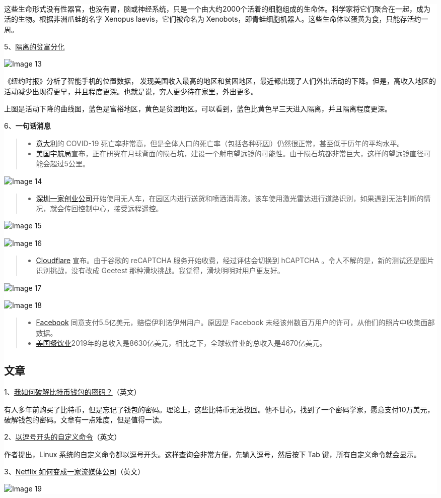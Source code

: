 这些生命形式没有性器官，也没有胃，脑或神经系统，只是一个由大约2000个活着的细胞组成的生命体。科学家将它们聚合在一起，成为活的生物。根据非洲爪蛙的名字 Xenopus laevis，它们被命名为 Xenobots，即青蛙细胞机器人。这些生命体以蛋黄为食，只能存活约一周。

5、[隔离的贫富分化](https://www.nytimes.com/interactive/2020/04/03/us/coronavirus-stay-home-rich-poor.html)

![Image 13](https://www.wangbase.com/blogimg/asset/202004/bg2020040506.jpg)

《纽约时报》分析了智能手机的位置数据， 发现美国收入最高的地区和贫困地区，最近都出现了人们外出活动的下降。但是，高收入地区的活动减少出现得更早，并且程度更深。也就是说，穷人更少待在家里，外出更多。

上图是活动下降的曲线图，蓝色是富裕地区，黄色是贫困地区。可以看到，蓝色比黄色早三天进入隔离，并且隔离程度更深。

6、**一句话消息**

> *   [意大利](https://swprs.org/a-swiss-doctor-on-covid-19/)的 COVID-19 死亡率非常高，但是全体人口的死亡率（包括各种死因）仍然很正常，甚至低于历年的平均水平。
> *   [美国宇航局](https://twitter.com/DMOberhaus/status/1247607588319100936)宣布，正在研究在月球背面的陨石坑，建设一个射电望远镜的可能性。由于陨石坑都非常巨大，这样的望远镜直径可能会超过5公里。

![Image 14](https://www.wangbase.com/blogimg/asset/202004/bg2020040808.jpg)

> *   [深圳一家创业公司](https://spectrum.ieee.org/automaton/transportation/self-driving/robot-vehicles-make-contactless-deliveries-amid-coronavirus-quarantine)开始使用无人车，在园区内进行送货和喷洒消毒液。该车使用激光雷达进行道路识别，如果遇到无法判断的情况，就会传回控制中心，接受远程遥控。

![Image 15](https://www.wangbase.com/blogimg/asset/202004/bg2020040802.jpg)

![Image 16](https://www.wangbase.com/blogimg/asset/202004/bg2020040903.jpg)

> *   [Cloudflare](https://blog.cloudflare.com/moving-from-recaptcha-to-hcaptcha/) 宣布。由于谷歌的 reCAPTCHA 服务开始收费，经过评估会切换到 hCAPTCHA 。令人不解的是，新的测试还是图片识别挑战，没有改成 Geetest 那种滑块挑战。我觉得，滑块明明对用户更友好。

![Image 17](https://www.wangbase.com/blogimg/asset/202004/bg2020040809.jpg)

![Image 18](https://www.wangbase.com/blogimg/asset/202004/bg2020040810.jpg)

> *   [Facebook](https://www.nytimes.com/2020/01/29/technology/facebook-privacy-lawsuit-earnings.html) 同意支付5.5亿美元，赔偿伊利诺伊州用户。原因是 Facebook 未经该州数百万用户的许可，从他们的照片中收集面部数据。
> *   [美国餐饮业](https://news.ycombinator.com/item?id=22152680)2019年的总收入是8630亿美元，相比之下，全球软件业的总收入是4670亿美元。

文章
--

1、[我如何破解比特币钱包的密码？](https://reperiendi.wordpress.com/2020/04/03/how-i-recovered-over-300k-of-bitcoin/)（英文）

有人多年前购买了比特币，但是忘记了钱包的密码。理论上，这些比特币无法找回。他不甘心，找到了一个密码学家，愿意支付10万美元，破解钱包的密码。文章有一点难度，但是值得一读。

2、[以逗号开头的自定义命令](https://rhodesmill.org/brandon/2009/commands-with-comma/)（英文）

作者提出，Linux 系统的自定义命令都以逗号开头。这样查询会非常方便，先输入逗号，然后按下 Tab 键，所有自定义命令就会显示。

3、[Netflix 如何变成一家流媒体公司](https://www.fastcompany.com/3004709/inside-netflixs-project-griffin-forgotten-history-roku-under-reed-hastings)（英文）

![Image 19](https://www.wangbase.com/blogimg/asset/202004/bg2020040904.jpg)

